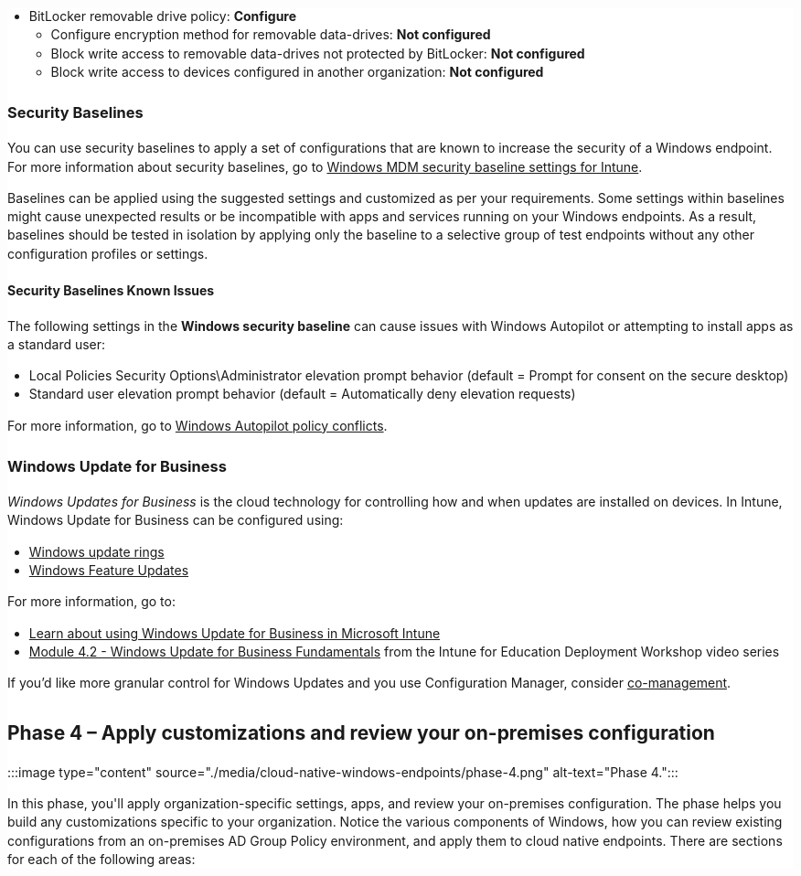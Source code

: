 - BitLocker removable drive policy: **Configure**
  - Configure encryption method for removable data-drives: **Not configured**
  - Block write access to removable data-drives not protected by BitLocker: **Not configured**
  - Block write access to devices configured in another organization: **Not configured**

### Security Baselines

You can use security baselines to apply a set of configurations that are known to increase the security of a Windows endpoint. For more information about security baselines, go to [Windows MDM security baseline settings for Intune](./intune/protect/security-baseline-settings-mdm-all.md).

Baselines can be applied using the suggested settings and customized as per your requirements. Some settings within baselines might cause unexpected results or be incompatible with apps and services running on your Windows endpoints. As a result, baselines should be tested in isolation by applying only the baseline to a selective group of test endpoints without any other configuration profiles or settings.

#### Security Baselines Known Issues

The following settings in the **Windows security baseline** can cause issues with Windows Autopilot or attempting to install apps as a standard user:

- Local Policies Security Options\Administrator elevation prompt behavior (default = Prompt for consent on the secure desktop)
- Standard user elevation prompt behavior (default = Automatically deny elevation requests)

For more information, go to [Windows Autopilot policy conflicts](./autopilot/policy-conflicts.md).

### Windows Update for Business

*Windows Updates for Business* is the cloud technology for controlling how and when updates are installed on devices. In Intune, Windows Update for Business can be configured using:

- [Windows update rings](./intune/protect/windows-10-update-rings.md)
- [Windows Feature Updates](./intune/protect/windows-10-feature-updates.md)

For more information, go to:

- [Learn about using Windows Update for Business in Microsoft Intune](./intune/protect/windows-update-for-business-configure.md)
- [Module 4.2 - Windows Update for Business Fundamentals](https://www.youtube.com/watch?v=TXwp-jLDcg0&list=PLMuDtq95SdKsEc_BmAbvwI5l6RPQ2Y2ak&index=6&t=5s) from the Intune for Education Deployment Workshop video series

If you’d like more granular control for Windows Updates and you use Configuration Manager, consider [co-management](./configmgr/comanage/overview.md).

## Phase 4 – Apply customizations and review your on-premises configuration

:::image type="content" source="./media/cloud-native-windows-endpoints/phase-4.png" alt-text="Phase 4.":::

In this phase, you'll apply organization-specific settings, apps, and review your on-premises configuration. The phase helps you build any customizations specific to your organization. Notice the various components of Windows, how you can review existing configurations from an on-premises AD Group Policy environment, and apply them to cloud native endpoints. There are sections for each of the following areas:
